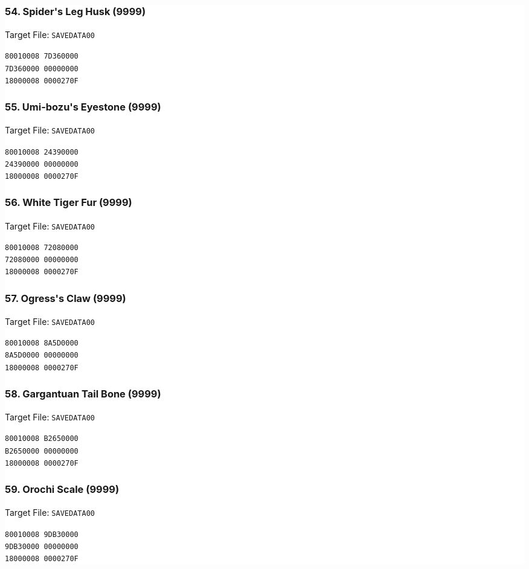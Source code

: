 ### 54. Spider's Leg Husk (9999)

Target File: `SAVEDATA00`

```
80010008 7D360000
7D360000 00000000
18000008 0000270F
```

### 55. Umi-bozu's Eyestone (9999)

Target File: `SAVEDATA00`

```
80010008 24390000
24390000 00000000
18000008 0000270F
```

### 56. White Tiger Fur (9999)

Target File: `SAVEDATA00`

```
80010008 72080000
72080000 00000000
18000008 0000270F
```

### 57. Ogress's Claw (9999)

Target File: `SAVEDATA00`

```
80010008 8A5D0000
8A5D0000 00000000
18000008 0000270F
```

### 58. Gargantuan Tail Bone (9999)

Target File: `SAVEDATA00`

```
80010008 B2650000
B2650000 00000000
18000008 0000270F
```

### 59. Orochi Scale (9999)

Target File: `SAVEDATA00`

```
80010008 9DB30000
9DB30000 00000000
18000008 0000270F
```
